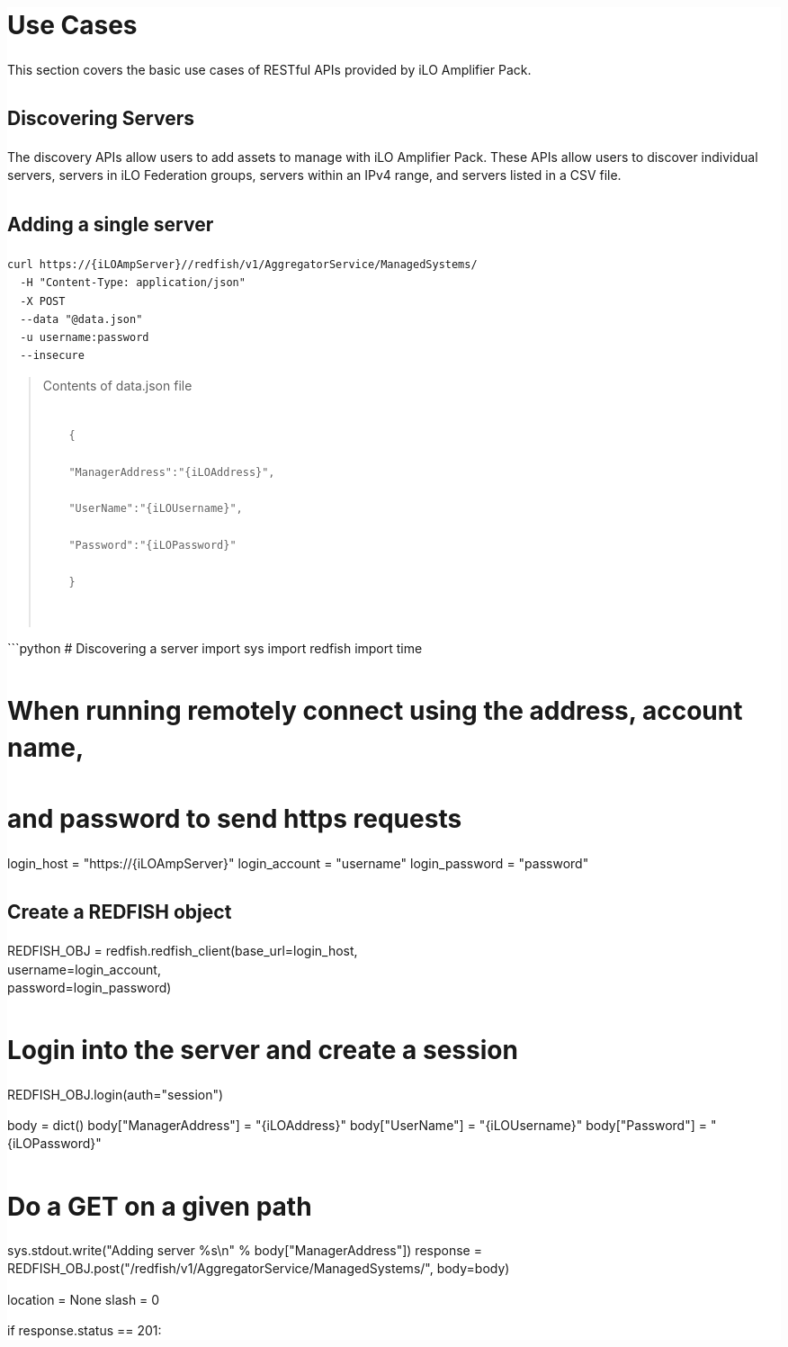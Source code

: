 # Use Cases

This section covers the basic use cases of RESTful APIs provided by iLO Amplifier Pack.

## Discovering Servers

The discovery APIs allow users to add assets to manage with iLO Amplifier Pack. These APIs allow users to discover individual servers, servers in iLO Federation groups, servers within an IPv4 range, and servers listed in a CSV file.

## Adding a single server

```shell
curl https://{iLOAmpServer}//redfish/v1/AggregatorService/ManagedSystems/ 
  -H "Content-Type: application/json" 
  -X POST 
  --data "@data.json"  
  -u username:password 
  --insecure
```
<blockquote class="lang-specific shell">
	<p>Contents of data.json file </p>
    <p><code>
    {<br>
    "ManagerAddress":"{iLOAddress}",</br>
    "UserName":"{iLOUsername}",</br>
    "Password":"{iLOPassword}"</br>
    }</br>
    </code></p>
</blockquote>
```python
# Discovering a server
import sys
import redfish
import time

# When running remotely connect using the address, account name, 
# and password to send https requests
login_host = "https://{iLOAmpServer}"
login_account = "username"
login_password = "password"

## Create a REDFISH object
REDFISH_OBJ = redfish.redfish_client(base_url=login_host, \
                                     username=login_account, \
                                     password=login_password)

# Login into the server and create a session
REDFISH_OBJ.login(auth="session")

body = dict()
body["ManagerAddress"] = "{iLOAddress}"
body["UserName"] = "{iLOUsername}"
body["Password"] = "{iLOPassword}"

# Do a GET on a given path
sys.stdout.write("Adding server %s\n" % body["ManagerAddress"])
response = REDFISH_OBJ.post("/redfish/v1/AggregatorService/ManagedSystems/", body=body)

location = None
slash = 0

if response.status == 201:
```